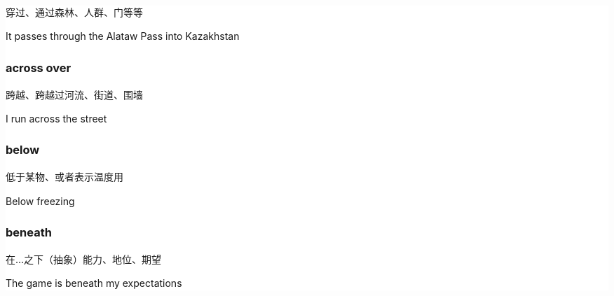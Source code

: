 穿过、通过森林、人群、门等等

It passes through the Alataw Pass into Kazakhstan



### across  over

跨越、跨越过河流、街道、围墙

I run across the street 



### below

低于某物、或者表示温度用

Below freezing



### beneath

在...之下（抽象）能力、地位、期望

The game is beneath my expectations 

